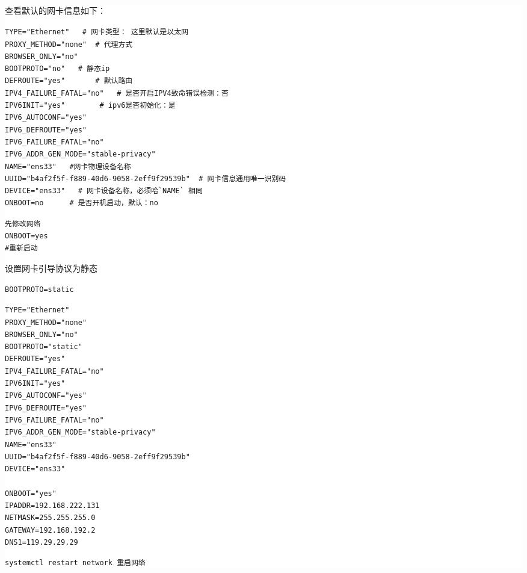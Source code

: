 查看默认的网卡信息如下：

```shell
TYPE="Ethernet"   # 网卡类型： 这里默认是以太网
PROXY_METHOD="none"  # 代理方式
BROWSER_ONLY="no"    
BOOTPROTO="no"   # 静态ip
DEFROUTE="yes"       # 默认路由
IPV4_FAILURE_FATAL="no"   # 是否开启IPV4致命错误检测：否
IPV6INIT="yes"        # ipv6是否初始化：是
IPV6_AUTOCONF="yes" 
IPV6_DEFROUTE="yes"
IPV6_FAILURE_FATAL="no"
IPV6_ADDR_GEN_MODE="stable-privacy"
NAME="ens33"   #网卡物理设备名称
UUID="b4af2f5f-f889-40d6-9058-2eff9f29539b"  # 网卡信息通用唯一识别码
DEVICE="ens33"   # 网卡设备名称，必须哈`NAME` 相同
ONBOOT=no      # 是否开机启动，默认：no
```

```shell
先修改网络
ONBOOT=yes
#重新启动
```

设置网卡引导协议为静态

```shell 
BOOTPROTO=static
```

```shell
TYPE="Ethernet"
PROXY_METHOD="none"
BROWSER_ONLY="no"
BOOTPROTO="static"
DEFROUTE="yes"
IPV4_FAILURE_FATAL="no"
IPV6INIT="yes"
IPV6_AUTOCONF="yes"
IPV6_DEFROUTE="yes"
IPV6_FAILURE_FATAL="no"
IPV6_ADDR_GEN_MODE="stable-privacy"
NAME="ens33"
UUID="b4af2f5f-f889-40d6-9058-2eff9f29539b"
DEVICE="ens33"

ONBOOT="yes"
IPADDR=192.168.222.131
NETMASK=255.255.255.0
GATEWAY=192.168.192.2
DNS1=119.29.29.29
```

```shell
systemctl restart network​​ 重启网络
```

